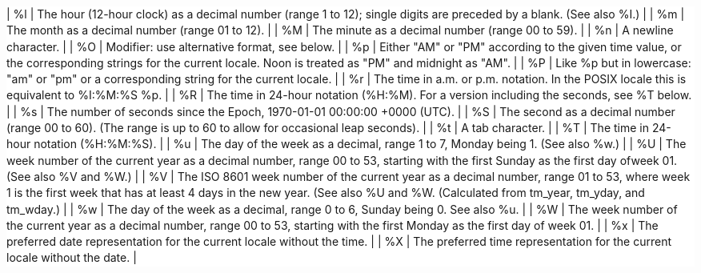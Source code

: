| %l           | The hour (12-hour clock) as a decimal number (range 1 to 12); single digits are preceded by a blank. (See also %I.)                                                                                                                                                          |
| %m           | The month as a decimal number (range 01 to 12).                                                                                                                                                                                                                              |
| %M           | The minute as a decimal number (range 00 to 59).                                                                                                                                                                                                                             |
| %n           | A newline character.                                                                                                                                                                                                                                                         |
| %O           | Modifier: use alternative format, see below.                                                                                                                                                                                                                                 |
| %p           | Either "AM" or "PM" according to the given time value, or the corresponding strings for the current locale. Noon is treated as "PM" and midnight as "AM".                                                                                                                    |
| %P           | Like %p but in lowercase: "am" or "pm" or a corresponding string for the current locale.                                                                                                                                                                                     |
| %r           | The time in a.m. or p.m. notation. In the POSIX locale this is equivalent to %I:%M:%S %p.                                                                                                                                                                                    |
| %R           | The time in 24-hour notation (%H:%M). For a version including the seconds, see %T below.                                                                                                                                                                                     |
| %s           | The number of seconds since the Epoch, 1970-01-01 00:00:00 +0000 (UTC).                                                                                                                                                                                                      |
| %S           | The second as a decimal number (range 00 to 60). (The range is up to 60 to allow for occasional leap seconds).                                                                                                                                                               |
| %t           | A tab character.                                                                                                                                                                                                                                                             |
| %T           | The time in 24-hour notation (%H:%M:%S).                                                                                                                                                                                                                                     |
| %u           | The day of the week as a decimal, range 1 to 7, Monday being 1. (See also %w.)                                                                                                                                                                                               |
| %U           | The week number of the current year as a decimal number, range 00 to 53, starting with the first Sunday as the first day ofweek 01. (See also %V and %W.)                                                                                                                    |
| %V           | The ISO 8601 week number of the current year as a decimal number, range 01 to 53, where week 1 is the first week that has at least 4 days in the new year. (See also %U and %W. (Calculated from tm\_year, tm\_yday, and tm\_wday.)                                          |
| %w           | The day of the week as a decimal, range 0 to 6, Sunday being 0. See also %u.                                                                                                                                                                                                 |
| %W           | The week number of the current year as a decimal number, range 00 to 53, starting with the first Monday as the first day of week 01.                                                                                                                                         |
| %x           | The preferred date representation for the current locale without the time.                                                                                                                                                                                                   |
| %X           | The preferred time representation for the current locale without the date.                                                                                                                                                                                                   |